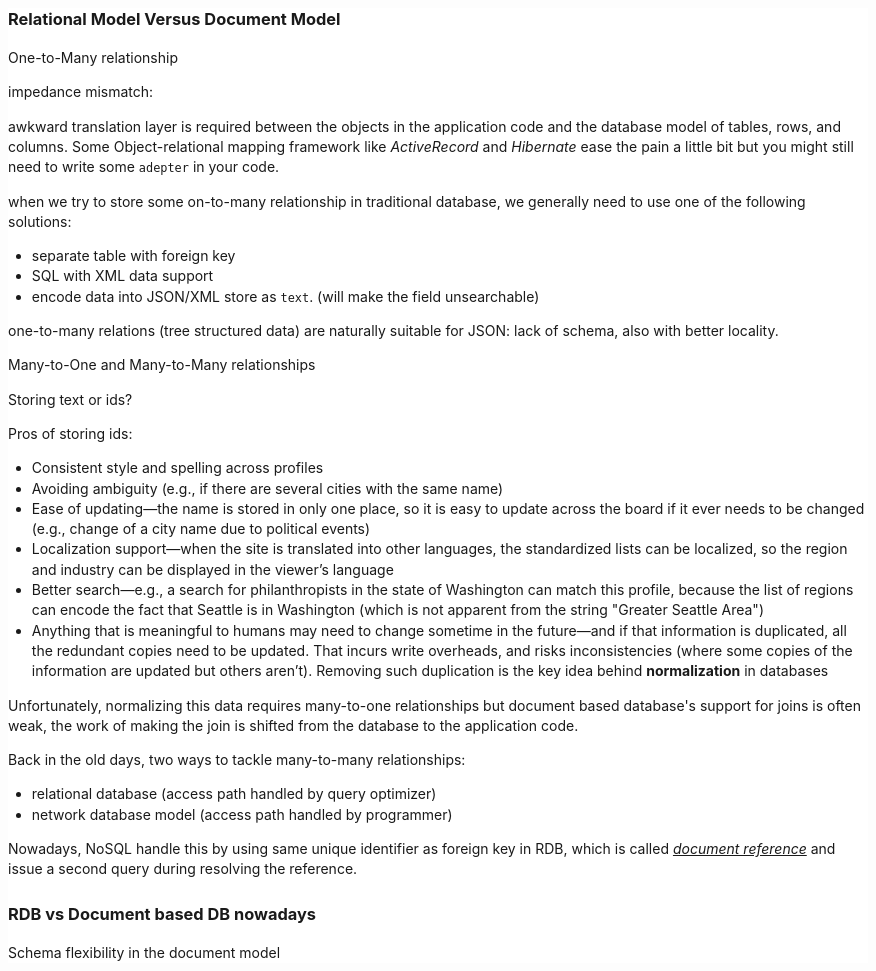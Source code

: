 ### Relational Model Versus Document Model

One-to-Many relationship

impedance mismatch: 

awkward translation layer is required between the objects in the application code and the database model of tables, rows, and columns. Some Object-relational mapping framework like *ActiveRecord* and *Hibernate* ease the pain a little bit but you might still need to write some `adepter` in your code.

when we try to store some on-to-many relationship in traditional database, we generally need to use one of the following solutions:

- separate table with foreign key
- SQL with XML data support
- encode data into JSON/XML store as `text`. (will make the field unsearchable)

one-to-many relations (tree structured data) are naturally suitable for JSON: lack of schema, also with better locality.

Many-to-One and Many-to-Many relationships

Storing text or ids?

Pros of storing ids:

- Consistent style and spelling across profiles
- Avoiding ambiguity (e.g., if there are several cities with the same name)
- Ease of updating—the name is stored in only one place, so it is easy to update across the board if it ever needs to be changed (e.g., change of a city name due to political events)
- Localization support—when the site is translated into other languages, the standardized lists can be localized, so the region and industry can be displayed in the viewer’s language
- Better search—e.g., a search for philanthropists in the state of Washington can match this profile, because the list of regions can encode the fact that Seattle is in Washington (which is not apparent from the string "Greater Seattle Area")
- Anything that is meaningful to humans may need to change sometime in the future—and if that information is duplicated, all the redundant copies need to be updated. That incurs write overheads, and risks inconsistencies (where some copies of the information are updated but others aren’t). Removing such duplication is the key idea behind **normalization** in databases

Unfortunately, normalizing this data requires many-to-one relationships but document based database's support for joins is often weak, the work of making the join is shifted from the database to the application code.

Back in the old days, two ways to tackle many-to-many relationships: 

- relational database (access path handled by query optimizer)
- network database model (access path handled by programmer)

Nowadays, NoSQL handle this by using same unique identifier as foreign key in RDB, which is called *[document reference](https://docs.mongodb.com/manual/tutorial/model-referenced-one-to-many-relationships-between-documents/index.html)* and issue a second query during resolving the reference.

### RDB vs Document based DB nowadays

Schema flexibility in the document model

